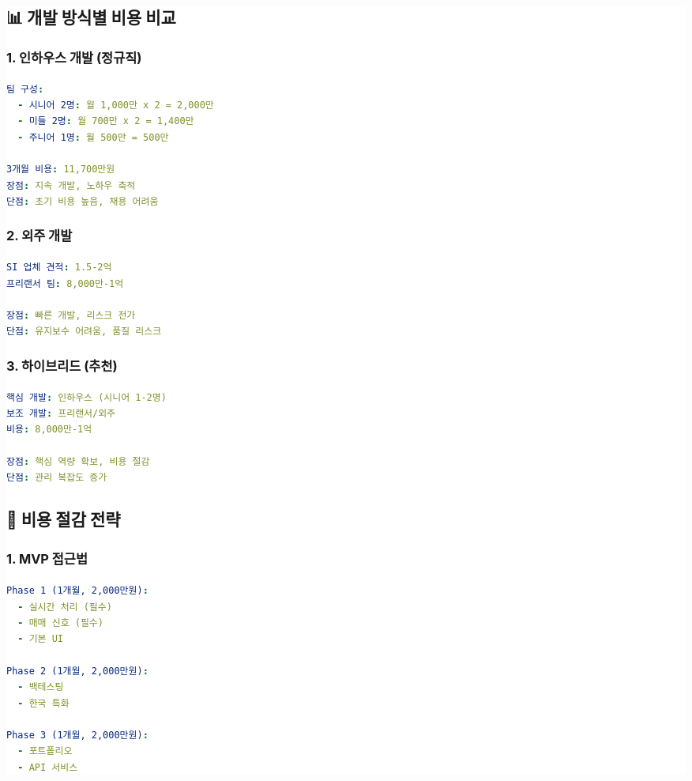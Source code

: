 ## 📊 개발 방식별 비용 비교

### 1. 인하우스 개발 (정규직)
```yaml
팀 구성:
  - 시니어 2명: 월 1,000만 x 2 = 2,000만
  - 미들 2명: 월 700만 x 2 = 1,400만
  - 주니어 1명: 월 500만 = 500만
  
3개월 비용: 11,700만원
장점: 지속 개발, 노하우 축적
단점: 초기 비용 높음, 채용 어려움
```

### 2. 외주 개발
```yaml
SI 업체 견적: 1.5-2억
프리랜서 팀: 8,000만-1억

장점: 빠른 개발, 리스크 전가
단점: 유지보수 어려움, 품질 리스크
```

### 3. 하이브리드 (추천)
```yaml
핵심 개발: 인하우스 (시니어 1-2명)
보조 개발: 프리랜서/외주
비용: 8,000만-1억

장점: 핵심 역량 확보, 비용 절감
단점: 관리 복잡도 증가
```

## 🚀 비용 절감 전략

### 1. MVP 접근법
```yaml
Phase 1 (1개월, 2,000만원):
  - 실시간 처리 (필수)
  - 매매 신호 (필수)
  - 기본 UI

Phase 2 (1개월, 2,000만원):
  - 백테스팅
  - 한국 특화

Phase 3 (1개월, 2,000만원):
  - 포트폴리오
  - API 서비스
```
